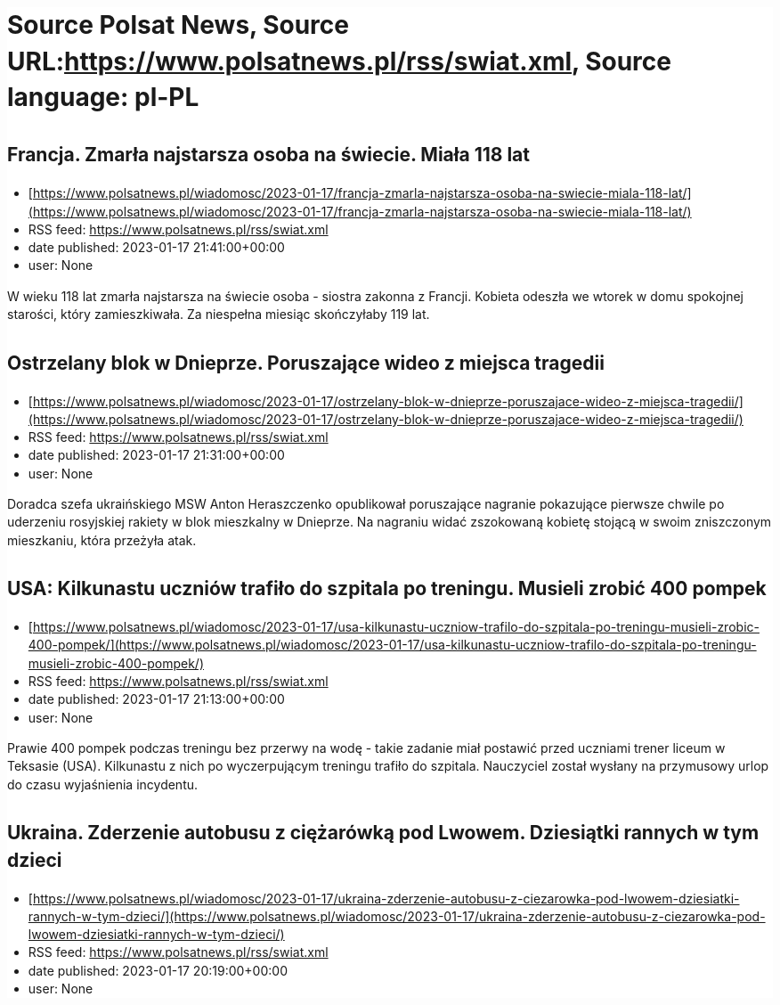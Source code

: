 # Source Polsat News, Source URL:https://www.polsatnews.pl/rss/swiat.xml, Source language: pl-PL

## Francja. Zmarła najstarsza osoba na świecie. Miała 118 lat
 - [https://www.polsatnews.pl/wiadomosc/2023-01-17/francja-zmarla-najstarsza-osoba-na-swiecie-miala-118-lat/](https://www.polsatnews.pl/wiadomosc/2023-01-17/francja-zmarla-najstarsza-osoba-na-swiecie-miala-118-lat/)
 - RSS feed: https://www.polsatnews.pl/rss/swiat.xml
 - date published: 2023-01-17 21:41:00+00:00
 - user: None

W wieku 118 lat zmarła najstarsza na świecie osoba - siostra zakonna z Francji. Kobieta odeszła we wtorek w domu spokojnej starości, który zamieszkiwała. Za niespełna miesiąc skończyłaby 119 lat.

## Ostrzelany blok w Dnieprze. Poruszające wideo z miejsca tragedii
 - [https://www.polsatnews.pl/wiadomosc/2023-01-17/ostrzelany-blok-w-dnieprze-poruszajace-wideo-z-miejsca-tragedii/](https://www.polsatnews.pl/wiadomosc/2023-01-17/ostrzelany-blok-w-dnieprze-poruszajace-wideo-z-miejsca-tragedii/)
 - RSS feed: https://www.polsatnews.pl/rss/swiat.xml
 - date published: 2023-01-17 21:31:00+00:00
 - user: None

Doradca szefa ukraińskiego MSW Anton Heraszczenko opublikował poruszające nagranie pokazujące pierwsze chwile po uderzeniu rosyjskiej rakiety w blok mieszkalny w Dnieprze. Na nagraniu widać zszokowaną kobietę stojącą w swoim zniszczonym mieszkaniu, która przeżyła atak.

## USA: Kilkunastu uczniów trafiło do szpitala po treningu. Musieli zrobić 400 pompek
 - [https://www.polsatnews.pl/wiadomosc/2023-01-17/usa-kilkunastu-uczniow-trafilo-do-szpitala-po-treningu-musieli-zrobic-400-pompek/](https://www.polsatnews.pl/wiadomosc/2023-01-17/usa-kilkunastu-uczniow-trafilo-do-szpitala-po-treningu-musieli-zrobic-400-pompek/)
 - RSS feed: https://www.polsatnews.pl/rss/swiat.xml
 - date published: 2023-01-17 21:13:00+00:00
 - user: None

Prawie 400 pompek podczas treningu bez przerwy na wodę - takie zadanie miał postawić przed uczniami trener liceum w Teksasie (USA). Kilkunastu z nich po wyczerpującym treningu trafiło do szpitala. Nauczyciel został wysłany na przymusowy urlop do czasu wyjaśnienia incydentu.

## Ukraina. Zderzenie autobusu z ciężarówką pod Lwowem. Dziesiątki rannych w tym dzieci
 - [https://www.polsatnews.pl/wiadomosc/2023-01-17/ukraina-zderzenie-autobusu-z-ciezarowka-pod-lwowem-dziesiatki-rannych-w-tym-dzieci/](https://www.polsatnews.pl/wiadomosc/2023-01-17/ukraina-zderzenie-autobusu-z-ciezarowka-pod-lwowem-dziesiatki-rannych-w-tym-dzieci/)
 - RSS feed: https://www.polsatnews.pl/rss/swiat.xml
 - date published: 2023-01-17 20:19:00+00:00
 - user: None

